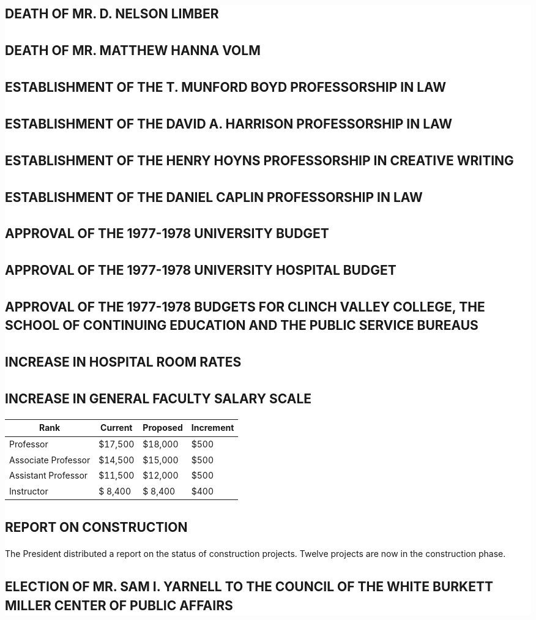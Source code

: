 ## DEATH OF MR. D. NELSON LIMBER

## DEATH OF MR. MATTHEW HANNA VOLM

## ESTABLISHMENT OF THE T. MUNFORD BOYD PROFESSORSHIP IN LAW

## ESTABLISHMENT OF THE DAVID A. HARRISON PROFESSORSHIP IN LAW

## ESTABLISHMENT OF THE HENRY HOYNS PROFESSORSHIP IN CREATIVE WRITING

## ESTABLISHMENT OF THE DANIEL CAPLIN PROFESSORSHIP IN LAW

## APPROVAL OF THE 1977-1978 UNIVERSITY BUDGET

## APPROVAL OF THE 1977-1978 UNIVERSITY HOSPITAL BUDGET

## APPROVAL OF THE 1977-1978 BUDGETS FOR CLINCH VALLEY COLLEGE, THE SCHOOL OF CONTINUING EDUCATION AND THE PUBLIC SERVICE BUREAUS

## INCREASE IN HOSPITAL ROOM RATES

## INCREASE IN GENERAL FACULTY SALARY SCALE

| Rank                 | Current   | Proposed  | Increment |
|----------------------|-----------|-----------|-----------|
| Professor            | $17,500   | $18,000   | $500      |
| Associate Professor   | $14,500   | $15,000   | $500      |
| Assistant Professor   | $11,500   | $12,000   | $500      |
| Instructor           | $ 8,400   | $ 8,400   | $400      |

## REPORT ON CONSTRUCTION

The President distributed a report on the status of construction projects. Twelve projects are now in the construction phase.

## ELECTION OF MR. SAM I. YARNELL TO THE COUNCIL OF THE WHITE BURKETT MILLER CENTER OF PUBLIC AFFAIRS
